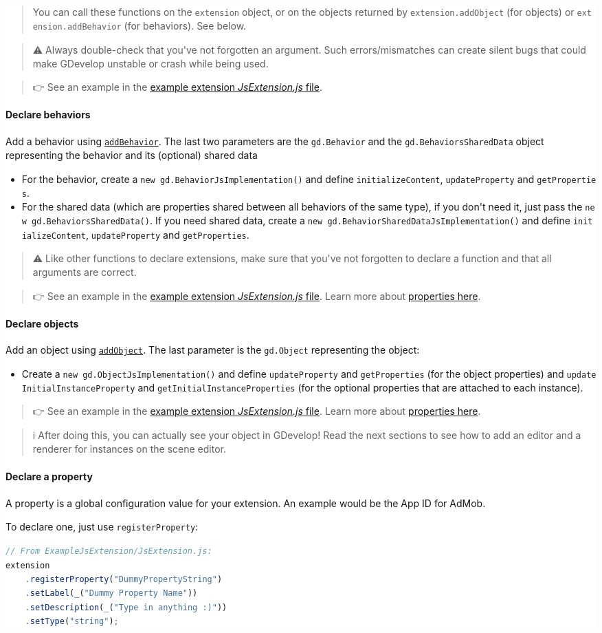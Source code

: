> You can call these functions on the `extension` object, or on the objects returned by `extension.addObject` (for objects) or `extension.addBehavior` (for behaviors). See below.

> ⚠️ Always double-check that you've not forgotten an argument. Such errors/mismatches can create silent bugs that could make GDevelop unstable or crash while being used.

> 👉 See an example in the [example extension _JsExtension.js_ file](../Extensions/ExampleJsExtension/JsExtension.js).

#### Declare behaviors

Add a behavior using [`addBehavior`](https://docs.gdevelop.io/GDCore%20Documentation/classgd_1_1_platform_extension.html#a75992fed9afce730db56af9d4d8177ca). The last two parameters are the `gd.Behavior` and the `gd.BehaviorsSharedData` object representing the behavior and its (optional) shared data

-   For the behavior, create a `new gd.BehaviorJsImplementation()` and define `initializeContent`, `updateProperty` and `getProperties`.
-   For the shared data (which are properties shared between all behaviors of the same type), if you don't need it, just pass the `new gd.BehaviorsSharedData()`. If you need shared data, create a `new gd.BehaviorSharedDataJsImplementation()` and define `initializeContent`, `updateProperty` and `getProperties`.

> ⚠️ Like other functions to declare extensions, make sure that you've not forgotten to declare a function and that all arguments are correct.

> 👉 See an example in the [example extension _JsExtension.js_ file](../Extensions/ExampleJsExtension/JsExtension.js). Learn more about [properties here](docs/Properties-schema-and-PropertiesEditor-explanations.md).

#### Declare objects

Add an object using [`addObject`](https://docs.gdevelop.io/GDCore%20Documentation/classgd_1_1_platform_extension.html#a554baca486909e8741e902133cceeec0). The last parameter is the `gd.Object` representing the object:

-   Create a `new gd.ObjectJsImplementation()` and define `updateProperty` and `getProperties` (for the object properties) and `updateInitialInstanceProperty` and `getInitialInstanceProperties` (for the optional properties that are attached to each instance).

> 👉 See an example in the [example extension _JsExtension.js_ file](../Extensions/ExampleJsExtension/JsExtension.js). Learn more about [properties here](docs/Properties-schema-and-PropertiesEditor-explanations.md).

> ℹ️ After doing this, you can actually see your object in GDevelop! Read the next sections to see how to add an editor and a renderer for instances on the scene editor.

#### Declare a property

A property is a global configuration value for your extension. An example would be the App ID for AdMob.

To declare one, just use `registerProperty`:

```js
// From ExampleJsExtension/JsExtension.js:
extension
	.registerProperty("DummyPropertyString")
	.setLabel(_("Dummy Property Name"))
	.setDescription(_("Type in anything :)"))
	.setType("string");
```
